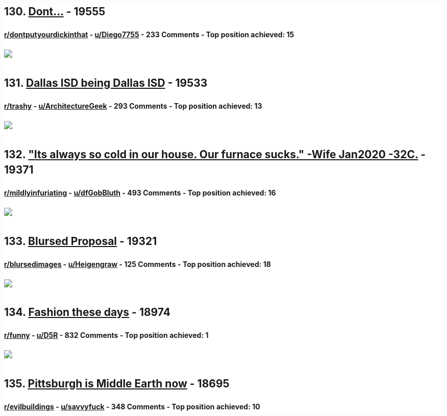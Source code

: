 ## 130. [Dont...](http://reddit.com/r/dontputyourdickinthat/comments/eqfeeh/dont/) - 19555
#### [r/dontputyourdickinthat](http://reddit.com/r/dontputyourdickinthat) - [u/Diego7755](http://reddit.com/u/Diego7755) - 233 Comments - Top position achieved: 15

<a href="https://i.redd.it/3e77lxv8xib41.png"><img src="https://b.thumbs.redditmedia.com/CqJOH_8ZRInBeL4TgKPk5uNKF7WeqUzCEID53ofBUnM.jpg"></img></a>

## 131. [Dallas ISD being Dallas ISD](http://reddit.com/r/trashy/comments/eqani4/dallas_isd_being_dallas_isd/) - 19533
#### [r/trashy](http://reddit.com/r/trashy) - [u/ArchitectureGeek](http://reddit.com/u/ArchitectureGeek) - 293 Comments - Top position achieved: 13

<a href="https://i.redd.it/odb285k59gb41.jpg"><img src="https://b.thumbs.redditmedia.com/MWDc0BjpTyvB3CDG4uN0hFHwe46-xH8hknk0CGZITvM.jpg"></img></a>

## 132. ["Its always so cold in our house. Our furnace sucks." -Wife Jan2020 -32C.](http://reddit.com/r/mildlyinfuriating/comments/eqfwp6/its_always_so_cold_in_our_house_our_furnace_sucks/) - 19371
#### [r/mildlyinfuriating](http://reddit.com/r/mildlyinfuriating) - [u/dfGobBluth](http://reddit.com/u/dfGobBluth) - 493 Comments - Top position achieved: 16

<a href="https://i.redd.it/vdzznrcz7jb41.jpg"><img src="https://b.thumbs.redditmedia.com/opROLvB0UfuCFRc-2KTPMeWV9dTto3VUQf50NIN5vbQ.jpg"></img></a>

## 133. [Blursed Proposal](http://reddit.com/r/blursedimages/comments/eqoysy/blursed_proposal/) - 19321
#### [r/blursedimages](http://reddit.com/r/blursedimages) - [u/Heigengraw](http://reddit.com/u/Heigengraw) - 125 Comments - Top position achieved: 18

<a href="https://i.redd.it/pcai3n8kpmb41.jpg"><img src="https://b.thumbs.redditmedia.com/hhrTceMPenQKTM8koGBJffgSlE7mA8qCcO_6XtlidPo.jpg"></img></a>

## 134. [Fashion these days](http://reddit.com/r/funny/comments/eqejp4/fashion_these_days/) - 18974
#### [r/funny](http://reddit.com/r/funny) - [u/D5R](http://reddit.com/u/D5R) - 832 Comments - Top position achieved: 1

<a href="https://imgur.com/XcXf5Gz.gifv"><img src="https://b.thumbs.redditmedia.com/95CSeuxPl3eFd_bxcMF75HekqNBjLkOmnlyIzISvOtU.jpg"></img></a>

## 135. [Pittsburgh is Middle Earth now](http://reddit.com/r/evilbuildings/comments/eqln96/pittsburgh_is_middle_earth_now/) - 18695
#### [r/evilbuildings](http://reddit.com/r/evilbuildings) - [u/savvyfuck](http://reddit.com/u/savvyfuck) - 348 Comments - Top position achieved: 10
